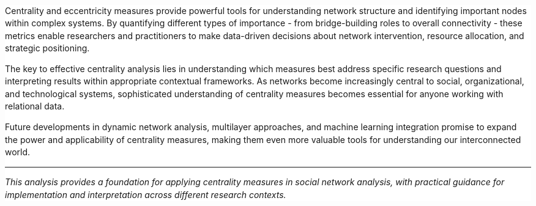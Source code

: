 Centrality and eccentricity measures provide powerful tools for understanding network structure and identifying important nodes within complex systems. By quantifying different types of importance - from bridge-building roles to overall connectivity - these metrics enable researchers and practitioners to make data-driven decisions about network intervention, resource allocation, and strategic positioning.

The key to effective centrality analysis lies in understanding which measures best address specific research questions and interpreting results within appropriate contextual frameworks. As networks become increasingly central to social, organizational, and technological systems, sophisticated understanding of centrality measures becomes essential for anyone working with relational data.

Future developments in dynamic network analysis, multilayer approaches, and machine learning integration promise to expand the power and applicability of centrality measures, making them even more valuable tools for understanding our interconnected world.

---

*This analysis provides a foundation for applying centrality measures in social network analysis, with practical guidance for implementation and interpretation across different research contexts.*